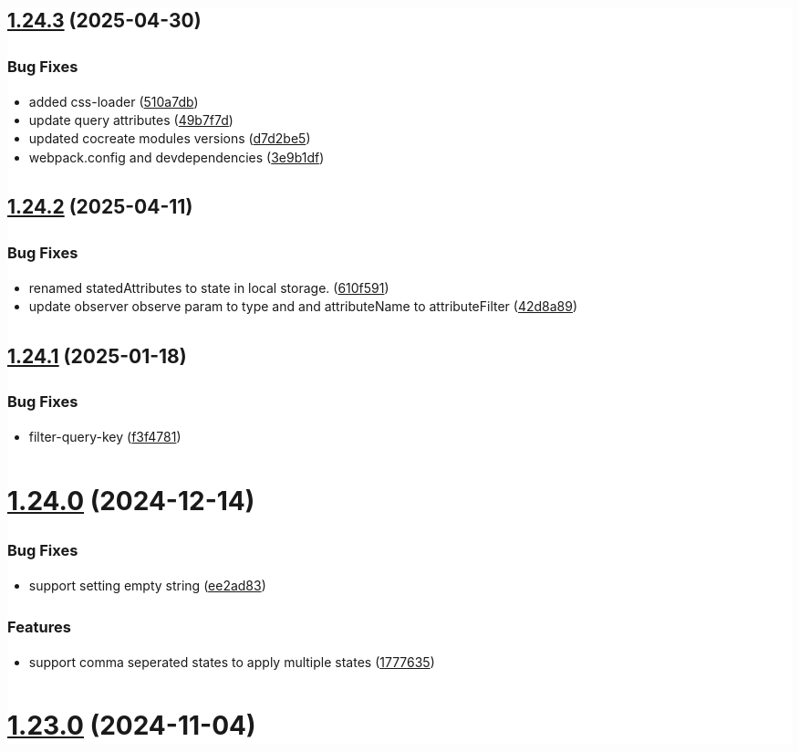 ## [1.24.3](https://github.com/CoCreate-app/CoCreate-state/compare/v1.24.2...v1.24.3) (2025-04-30)


### Bug Fixes

* added css-loader ([510a7db](https://github.com/CoCreate-app/CoCreate-state/commit/510a7db900864ea22da8a5da541bdd9e7d51a44d))
* update query attributes ([49b7f7d](https://github.com/CoCreate-app/CoCreate-state/commit/49b7f7d9e8ea846fd28e779dd6b4735677c03ad9))
* updated cocreate modules versions ([d7d2be5](https://github.com/CoCreate-app/CoCreate-state/commit/d7d2be55f00e1d90a46c65a2604a84c51690500e))
* webpack.config and devdependencies ([3e9b1df](https://github.com/CoCreate-app/CoCreate-state/commit/3e9b1df0a41f209fc818a2b73144a57f229eb264))

## [1.24.2](https://github.com/CoCreate-app/CoCreate-state/compare/v1.24.1...v1.24.2) (2025-04-11)


### Bug Fixes

* renamed statedAttributes to state in local storage. ([610f591](https://github.com/CoCreate-app/CoCreate-state/commit/610f5916069ee773ee4bc020430892c869088d0b))
* update observer observe param to type and and attributeName to attributeFilter ([42d8a89](https://github.com/CoCreate-app/CoCreate-state/commit/42d8a89ce2b32ee5d17b8a1498e40bd4503416a9))

## [1.24.1](https://github.com/CoCreate-app/CoCreate-state/compare/v1.24.0...v1.24.1) (2025-01-18)


### Bug Fixes

* filter-query-key ([f3f4781](https://github.com/CoCreate-app/CoCreate-state/commit/f3f4781e679696d19b935ff18e8c35ed947b9e56))

# [1.24.0](https://github.com/CoCreate-app/CoCreate-state/compare/v1.23.0...v1.24.0) (2024-12-14)


### Bug Fixes

* support setting empty string ([ee2ad83](https://github.com/CoCreate-app/CoCreate-state/commit/ee2ad83dfddfb9209b64fdbd154c5ed85340b238))


### Features

* support comma seperated states to apply multiple states ([1777635](https://github.com/CoCreate-app/CoCreate-state/commit/1777635b0d3f98979c08735e07d137d9bfc40230))

# [1.23.0](https://github.com/CoCreate-app/CoCreate-state/compare/v1.22.2...v1.23.0) (2024-11-04)
